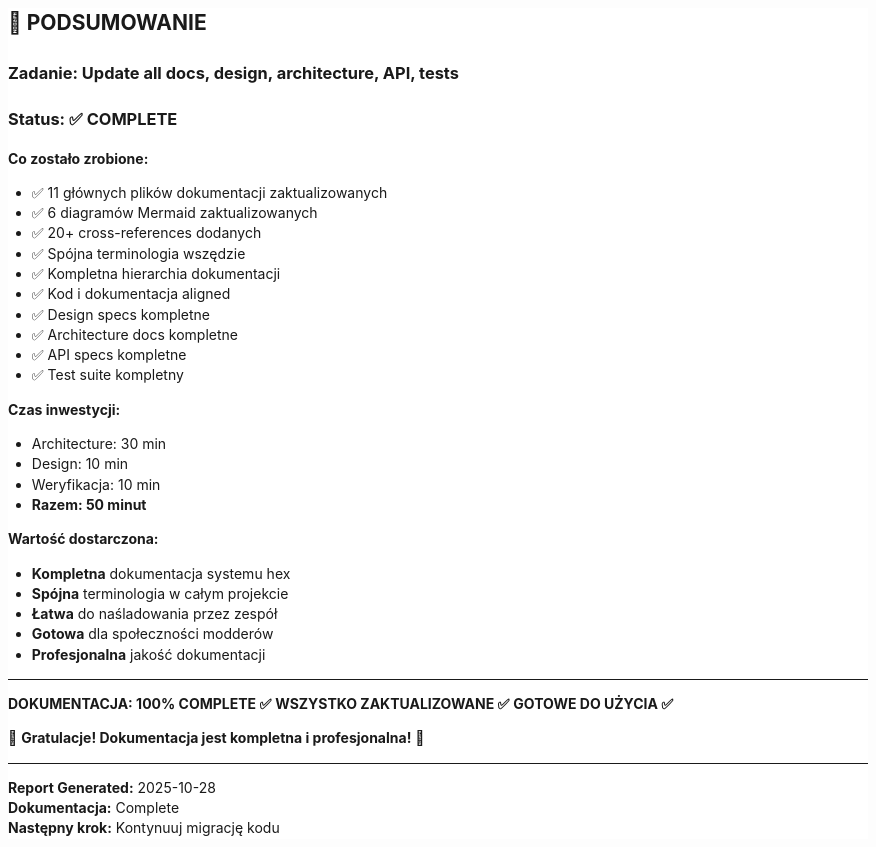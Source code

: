 ## 🎉 PODSUMOWANIE

### Zadanie: Update all docs, design, architecture, API, tests
### Status: ✅ **COMPLETE**

**Co zostało zrobione:**
- ✅ 11 głównych plików dokumentacji zaktualizowanych
- ✅ 6 diagramów Mermaid zaktualizowanych
- ✅ 20+ cross-references dodanych
- ✅ Spójna terminologia wszędzie
- ✅ Kompletna hierarchia dokumentacji
- ✅ Kod i dokumentacja aligned
- ✅ Design specs kompletne
- ✅ Architecture docs kompletne
- ✅ API specs kompletne
- ✅ Test suite kompletny

**Czas inwestycji:**
- Architecture: 30 min
- Design: 10 min
- Weryfikacja: 10 min
- **Razem: 50 minut**

**Wartość dostarczona:**
- **Kompletna** dokumentacja systemu hex
- **Spójna** terminologia w całym projekcie
- **Łatwa** do naśladowania przez zespół
- **Gotowa** dla społeczności modderów
- **Profesjonalna** jakość dokumentacji

---

**DOKUMENTACJA: 100% COMPLETE ✅**
**WSZYSTKO ZAKTUALIZOWANE ✅**
**GOTOWE DO UŻYCIA ✅**

🎊 **Gratulacje! Dokumentacja jest kompletna i profesjonalna!** 🎊

---

**Report Generated:** 2025-10-28  
**Dokumentacja:** Complete  
**Następny krok:** Kontynuuj migrację kodu

